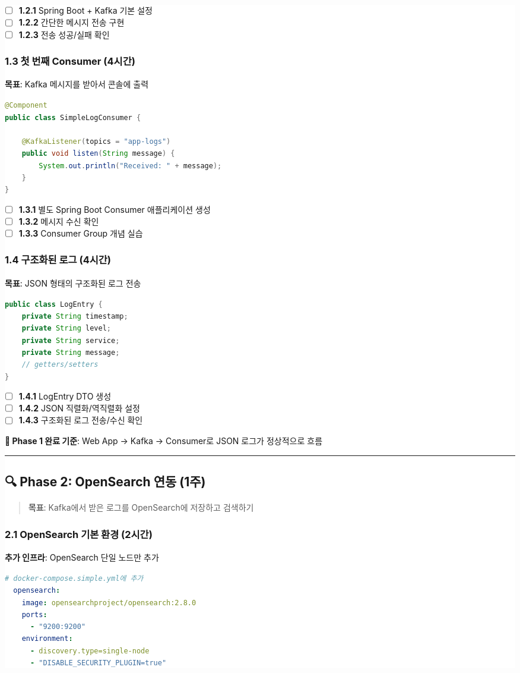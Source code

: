 - [ ] **1.2.1** Spring Boot + Kafka 기본 설정
- [ ] **1.2.2** 간단한 메시지 전송 구현
- [ ] **1.2.3** 전송 성공/실패 확인

### 1.3 첫 번째 Consumer (4시간)
**목표**: Kafka 메시지를 받아서 콘솔에 출력

```java
@Component
public class SimpleLogConsumer {
    
    @KafkaListener(topics = "app-logs")
    public void listen(String message) {
        System.out.println("Received: " + message);
    }
}
```

- [ ] **1.3.1** 별도 Spring Boot Consumer 애플리케이션 생성
- [ ] **1.3.2** 메시지 수신 확인
- [ ] **1.3.3** Consumer Group 개념 실습

### 1.4 구조화된 로그 (4시간)
**목표**: JSON 형태의 구조화된 로그 전송

```java
public class LogEntry {
    private String timestamp;
    private String level;
    private String service;
    private String message;
    // getters/setters
}
```

- [ ] **1.4.1** LogEntry DTO 생성
- [ ] **1.4.2** JSON 직렬화/역직렬화 설정
- [ ] **1.4.3** 구조화된 로그 전송/수신 확인

**🎯 Phase 1 완료 기준**: Web App → Kafka → Consumer로 JSON 로그가 정상적으로 흐름

---

## 🔍 Phase 2: OpenSearch 연동 (1주)
> **목표**: Kafka에서 받은 로그를 OpenSearch에 저장하고 검색하기

### 2.1 OpenSearch 기본 환경 (2시간)
**추가 인프라**: OpenSearch 단일 노드만 추가

```yaml
# docker-compose.simple.yml에 추가
  opensearch:
    image: opensearchproject/opensearch:2.8.0
    ports:
      - "9200:9200"
    environment:
      - discovery.type=single-node
      - "DISABLE_SECURITY_PLUGIN=true"
```
